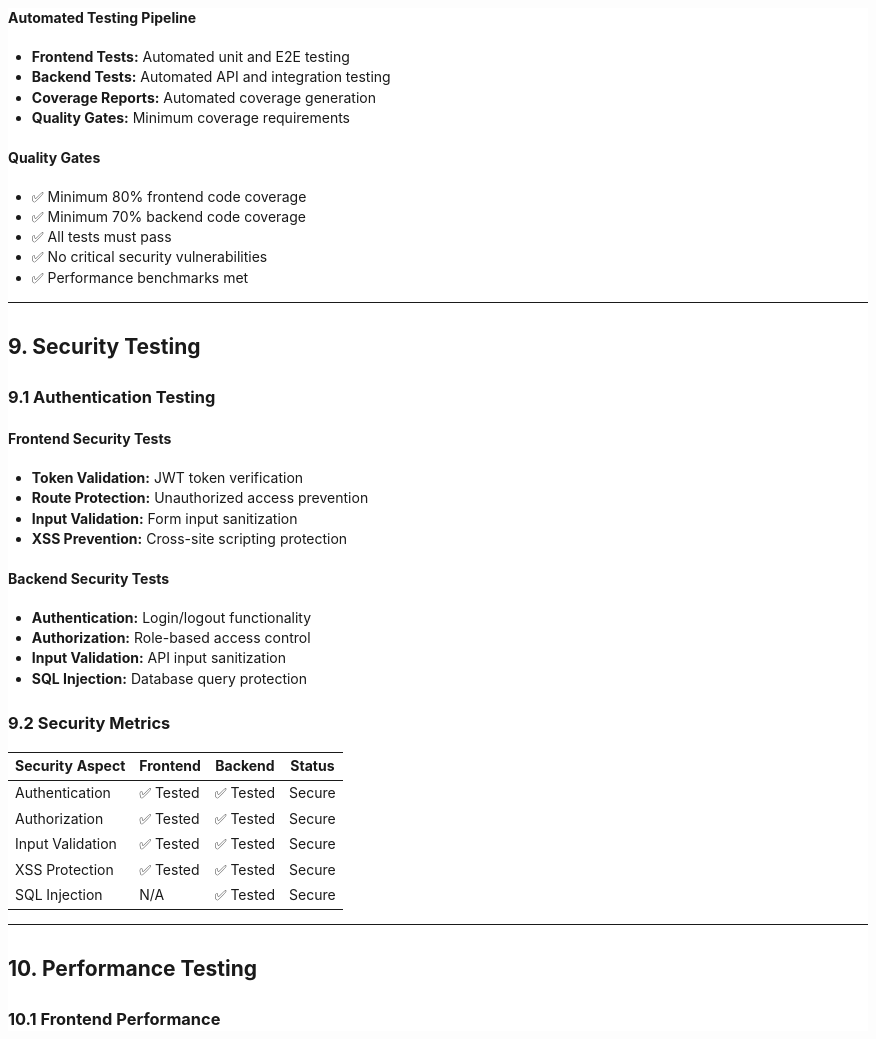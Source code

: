 #### Automated Testing Pipeline
- **Frontend Tests:** Automated unit and E2E testing
- **Backend Tests:** Automated API and integration testing
- **Coverage Reports:** Automated coverage generation
- **Quality Gates:** Minimum coverage requirements

#### Quality Gates
- ✅ Minimum 80% frontend code coverage
- ✅ Minimum 70% backend code coverage
- ✅ All tests must pass
- ✅ No critical security vulnerabilities
- ✅ Performance benchmarks met

---

## 9. Security Testing

### 9.1 Authentication Testing

#### Frontend Security Tests
- **Token Validation:** JWT token verification
- **Route Protection:** Unauthorized access prevention
- **Input Validation:** Form input sanitization
- **XSS Prevention:** Cross-site scripting protection

#### Backend Security Tests
- **Authentication:** Login/logout functionality
- **Authorization:** Role-based access control
- **Input Validation:** API input sanitization
- **SQL Injection:** Database query protection

### 9.2 Security Metrics

| Security Aspect | Frontend | Backend | Status |
|-----------------|----------|---------|--------|
| Authentication | ✅ Tested | ✅ Tested | Secure |
| Authorization | ✅ Tested | ✅ Tested | Secure |
| Input Validation | ✅ Tested | ✅ Tested | Secure |
| XSS Protection | ✅ Tested | ✅ Tested | Secure |
| SQL Injection | N/A | ✅ Tested | Secure |

---

## 10. Performance Testing

### 10.1 Frontend Performance
